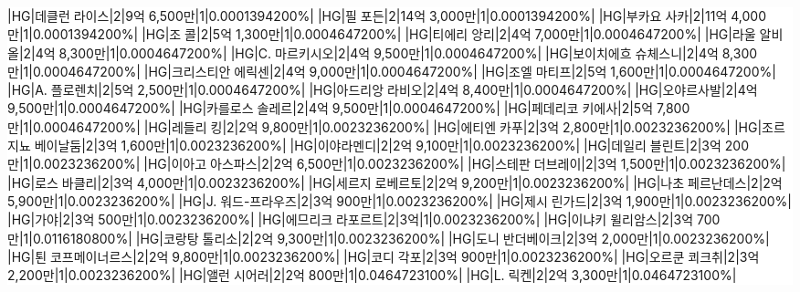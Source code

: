 |HG|데클런 라이스|2|9억 6,500만|1|0.0001394200%|
|HG|필 포든|2|14억 3,000만|1|0.0001394200%|
|HG|부카요 사카|2|11억 4,000만|1|0.0001394200%|
|HG|조 콜|2|5억 1,300만|1|0.0004647200%|
|HG|티에리 앙리|2|4억 7,000만|1|0.0004647200%|
|HG|라울 알비올|2|4억 8,300만|1|0.0004647200%|
|HG|C. 마르키시오|2|4억 9,500만|1|0.0004647200%|
|HG|보이치에흐 슈체스니|2|4억 8,300만|1|0.0004647200%|
|HG|크리스티안 에릭센|2|4억 9,000만|1|0.0004647200%|
|HG|조엘 마티프|2|5억 1,600만|1|0.0004647200%|
|HG|A. 플로렌치|2|5억 2,500만|1|0.0004647200%|
|HG|아드리앙 라비오|2|4억 8,400만|1|0.0004647200%|
|HG|오야르사발|2|4억 9,500만|1|0.0004647200%|
|HG|카를로스 솔레르|2|4억 9,500만|1|0.0004647200%|
|HG|페데리코 키에사|2|5억 7,800만|1|0.0004647200%|
|HG|레들리 킹|2|2억 9,800만|1|0.0023236200%|
|HG|에티엔 카푸|2|3억 2,800만|1|0.0023236200%|
|HG|조르지뇨 베이날둠|2|3억 1,600만|1|0.0023236200%|
|HG|이야라멘디|2|2억 9,100만|1|0.0023236200%|
|HG|데일리 블린트|2|3억 200만|1|0.0023236200%|
|HG|이아고 아스파스|2|2억 6,500만|1|0.0023236200%|
|HG|스테판 더브레이|2|3억 1,500만|1|0.0023236200%|
|HG|로스 바클리|2|3억 4,000만|1|0.0023236200%|
|HG|세르지 로베르토|2|2억 9,200만|1|0.0023236200%|
|HG|나초 페르난데스|2|2억 5,900만|1|0.0023236200%|
|HG|J. 워드-프라우즈|2|3억 900만|1|0.0023236200%|
|HG|제시 린가드|2|3억 1,900만|1|0.0023236200%|
|HG|가야|2|3억 500만|1|0.0023236200%|
|HG|에므리크 라포르트|2|3억|1|0.0023236200%|
|HG|이냐키 윌리암스|2|3억 700만|1|0.0116180800%|
|HG|코랑탕 톨리소|2|2억 9,300만|1|0.0023236200%|
|HG|도니 반더베이크|2|3억 2,000만|1|0.0023236200%|
|HG|퇸 코프메이너르스|2|2억 9,800만|1|0.0023236200%|
|HG|코디 각포|2|3억 900만|1|0.0023236200%|
|HG|오르쿤 쾨크취|2|3억 2,200만|1|0.0023236200%|
|HG|앨런 시어러|2|2억 800만|1|0.0464723100%|
|HG|L. 릭켄|2|2억 3,300만|1|0.0464723100%|